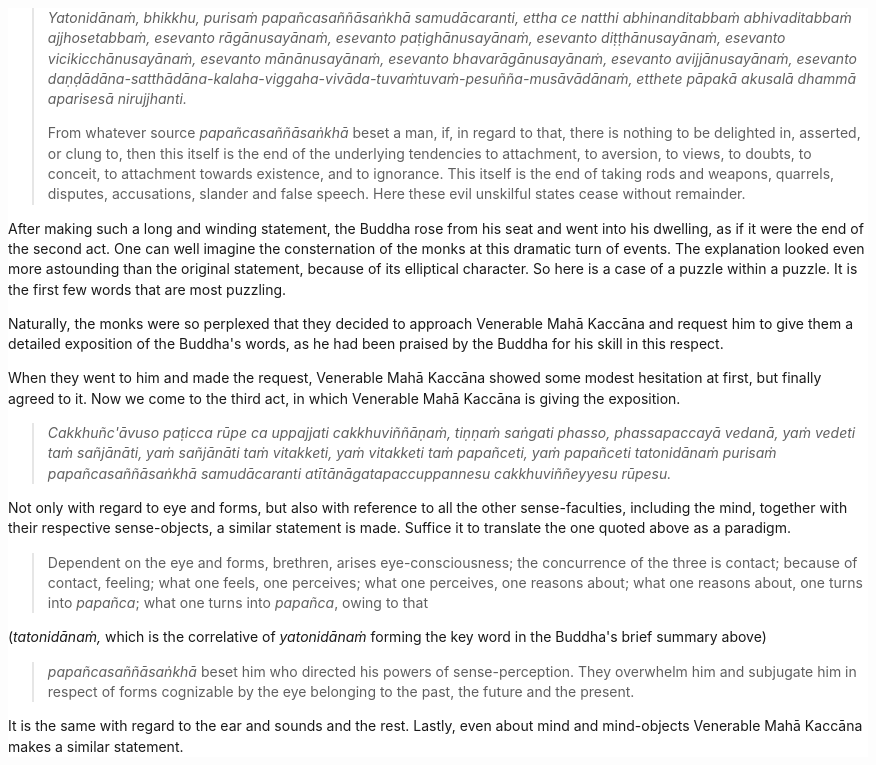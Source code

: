 > *Yatonidānaṁ, bhikkhu, purisaṁ papañcasaññāsaṅkhā samudācaranti, ettha ce
> natthi abhinanditabbaṁ abhivaditabbaṁ ajjhosetabbaṁ, esevanto rāgānusayānaṁ,
> esevanto paṭighānusayānaṁ, esevanto diṭṭhānusayānaṁ, esevanto
> vicikicchānusayānaṁ, esevanto mānānusayānaṁ, esevanto bhavarāgānusayānaṁ,
> esevanto avijjānusayānaṁ, esevanto
> daṇḍādāna-satthādāna-kalaha-viggaha-vivāda-tuvaṁtuvaṁ-pesuñña-musāvādānaṁ,
> etthete pāpakā akusalā dhammā aparisesā nirujjhanti.*
>
> From whatever source *papañcasaññāsaṅkhā* beset a man, if, in regard to that,
> there is nothing to be delighted in, asserted, or clung to, then this itself
> is the end of the underlying tendencies to attachment, to aversion, to views,
> to doubts, to conceit, to attachment towards existence, and to ignorance. This
> itself is the end of taking rods and weapons, quarrels, disputes, accusations,
> slander and false speech. Here these evil unskilful states cease without
> remainder.

After making such a long and winding statement, the Buddha rose from his seat
and went into his dwelling, as if it were the end of the second act. One can
well imagine the consternation of the monks at this dramatic turn of events. The
explanation looked even more astounding than the original statement, because of
its elliptical character. So here is a case of a puzzle within a puzzle. It is
the first few words that are most puzzling.

Naturally, the monks were so perplexed that they decided to approach Venerable
Mahā Kaccāna and request him to give them a detailed exposition of the Buddha's
words, as he had been praised by the Buddha for his skill in this respect.

When they went to him and made the request, Venerable Mahā Kaccāna showed some
modest hesitation at first, but finally agreed to it. Now we come to the third
act, in which Venerable Mahā Kaccāna is giving the exposition.

> *Cakkhuñc'āvuso paṭicca rūpe ca uppajjati cakkhuviññāṇaṁ, tiṇṇaṁ saṅgati
> phasso, phassapaccayā vedanā, yaṁ vedeti taṁ sañjānāti, yaṁ sañjānāti taṁ
> vitakketi, yaṁ vitakketi taṁ papañceti, yaṁ papañceti tatonidānaṁ purisaṁ
> papañcasaññāsaṅkhā samudācaranti atītānāgatapaccuppannesu cakkhuviññeyyesu
> rūpesu.*

Not only with regard to eye and forms, but also with reference to all the other
sense-faculties, including the mind, together with their respective
sense-objects, a similar statement is made. Suffice it to translate the one
quoted above as a paradigm.

> Dependent on the eye and forms, brethren, arises eye-consciousness; the
> concurrence of the three is contact; because of contact, feeling; what one
> feels, one perceives; what one perceives, one reasons about; what one reasons
> about, one turns into *papañca*; what one turns into *papañca*, owing to that

(*tatonidānaṁ,* which is the correlative of *yatonidānaṁ* forming the key word
in the Buddha's brief summary above)

> *papañcasaññāsaṅkhā* beset him who directed his powers of sense-perception.
> They overwhelm him and subjugate him in respect of forms cognizable by the eye
> belonging to the past, the future and the present.

It is the same with regard to the ear and sounds and the rest. Lastly, even
about mind and mind-objects Venerable Mahā Kaccāna makes a similar statement.
